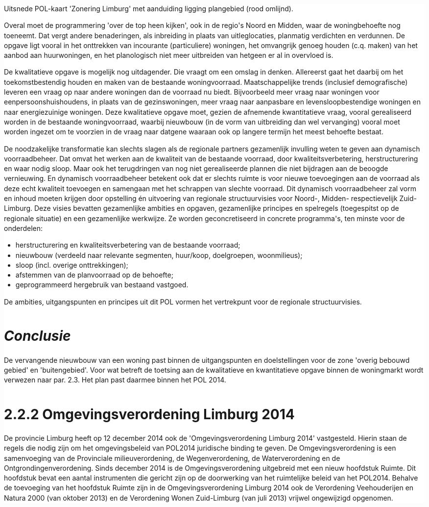 Uitsnede POL-kaart 'Zonering Limburg' met aanduiding ligging plangebied (rood omlijnd).

Overal moet de programmering 'over de top heen kijken', ook in de regio's Noord en Midden, waar de woningbehoefte nog toeneemt. Dat vergt andere benaderingen, als inbreiding in plaats van uitleglocaties, planmatig verdichten en verdunnen. De opgave ligt vooral in het onttrekken van incourante (particuliere) woningen, het omvangrijk genoeg houden (c.q. maken) van het aanbod aan huurwoningen, en het planologisch niet meer uitbreiden van hetgeen er al in overvloed is.

De kwalitatieve opgave is mogelijk nog uitdagender. Die vraagt om een omslag in denken. Allereerst gaat het daarbij om het toekomstbestendig houden en maken van de bestaande woningvoorraad. Maatschappelijke trends (inclusief demografische) leveren een vraag op naar andere woningen dan de voorraad nu biedt. Bijvoorbeeld meer vraag naar woningen voor eenpersoonshuishoudens, in plaats van de gezinswoningen, meer vraag naar aanpasbare en levensloopbestendige woningen en naar energiezuinige woningen. Deze kwalitatieve opgave moet, gezien de afnemende kwantitatieve vraag, vooral gerealiseerd worden in de bestaande woningvoorraad, waarbij nieuwbouw (in de vorm van uitbreiding dan wel vervanging) vooral moet worden ingezet om te voorzien in de vraag naar datgene waaraan ook op langere termijn het meest behoefte bestaat.

De noodzakelijke transformatie kan slechts slagen als de regionale partners gezamenlijk invulling weten te geven aan dynamisch voorraadbeheer. Dat omvat het werken aan de kwaliteit van de bestaande voorraad, door kwaliteitsverbetering, herstructurering en waar nodig sloop. Maar ook het terugdringen van nog niet gerealiseerde plannen die niet bijdragen aan de beoogde vernieuwing. En dynamisch voorraadbeheer betekent ook dat er slechts ruimte is voor nieuwe toevoegingen aan de voorraad als deze echt kwaliteit toevoegen en samengaan met het schrappen van slechte voorraad. Dit dynamisch voorraadbeheer zal vorm en inhoud moeten krijgen door opstelling én uitvoering van regionale structuurvisies voor Noord-, Midden- respectievelijk Zuid-Limburg. Deze visies bevatten gezamenlijke ambities en opgaven, gezamenlijke principes en spelregels (toegespitst op de regionale situatie) en een gezamenlijke werkwijze. Ze worden geconcretiseerd in concrete programma's, ten minste voor de onderdelen:

- herstructurering en kwaliteitsverbetering van de bestaande voorraad;
- nieuwbouw (verdeeld naar relevante segmenten, huur/koop, doelgroepen, woonmilieus);
- sloop (incl. overige onttrekkingen);
- afstemmen van de planvoorraad op de behoefte;
- geprogrammeerd hergebruik van bestaand vastgoed.

De ambities, uitgangspunten en principes uit dit POL vormen het vertrekpunt voor de regionale structuurvisies.

# *Conclusie*

De vervangende nieuwbouw van een woning past binnen de uitgangspunten en doelstellingen voor de zone 'overig bebouwd gebied' en 'buitengebied'. Voor wat betreft de toetsing aan de kwalitatieve en kwantitatieve opgave binnen de woningmarkt wordt verwezen naar par. 2.3. Het plan past daarmee binnen het POL 2014.

# **2.2.2 Omgevingsverordening Limburg 2014**

De provincie Limburg heeft op 12 december 2014 ook de 'Omgevingsverordening Limburg 2014' vastgesteld. Hierin staan de regels die nodig zijn om het omgevingsbeleid van POL2014 juridische binding te geven. De Omgevingsverordening is een samenvoeging van de Provinciale milieuverordening, de Wegenverordening, de Waterverordening en de Ontgrondingenverordening. Sinds december 2014 is de Omgevingsverordening uitgebreid met een nieuw hoofdstuk Ruimte. Dit hoofdstuk bevat een aantal instrumenten die gericht zijn op de doorwerking van het ruimtelijke beleid van het POL2014. Behalve de toevoeging van het hoofdstuk Ruimte zijn in de Omgevingsverordening Limburg 2014 ook de Verordening Veehouderijen en Natura 2000 (van oktober 2013) en de Verordening Wonen Zuid-Limburg (van juli 2013) vrijwel ongewijzigd opgenomen.
